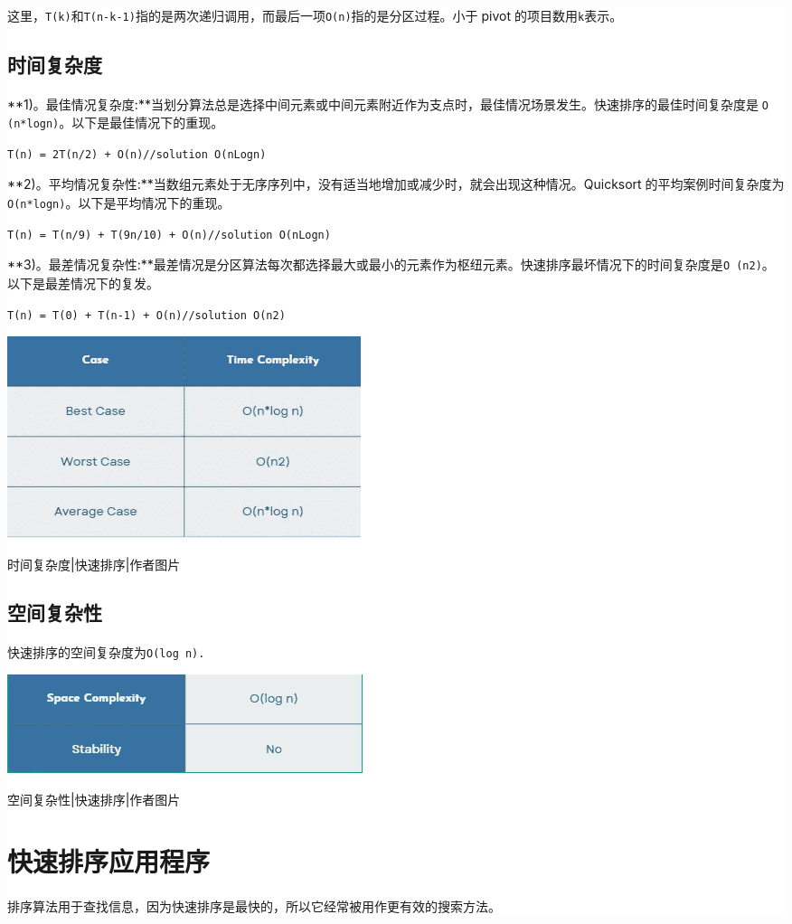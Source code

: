 这里，`T(k)`和`T(n-k-1)`指的是两次递归调用，而最后一项`O(n)`指的是分区过程。小于 pivot 的项目数用`k`表示。

## 时间复杂度

**1)。最佳情况复杂度:**当划分算法总是选择中间元素或中间元素附近作为支点时，最佳情况场景发生。快速排序的最佳时间复杂度是 `O (n*logn)`。以下是最佳情况下的重现。

```
T(n) = 2T(n/2) + O(n)//solution O(nLogn)
```

**2)。平均情况复杂性:**当数组元素处于无序序列中，没有适当地增加或减少时，就会出现这种情况。Quicksort 的平均案例时间复杂度为`O(n*logn)`。以下是平均情况下的重现。

```
T(n) = T(n/9) + T(9n/10) + O(n)//solution O(nLogn)
```

**3)。最差情况复杂性:**最差情况是分区算法每次都选择最大或最小的元素作为枢纽元素。快速排序最坏情况下的时间复杂度是`O (n2)`。以下是最差情况下的复发。

```
T(n) = T(0) + T(n-1) + O(n)//solution O(n2)
```

![](img/850080b61955d45aea1368fcd9a4a723.png)

时间复杂度|快速排序|作者图片

## 空间复杂性

快速排序的空间复杂度为`O(log n).`

![](img/e0edc90a758ade2675bf87d173524df9.png)

空间复杂性|快速排序|作者图片

# 快速排序应用程序

排序算法用于查找信息，因为快速排序是最快的，所以它经常被用作更有效的搜索方法。
